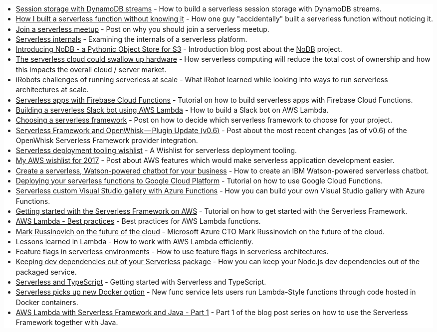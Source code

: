 - [Session storage with DynamoDB streams](https://www.linkedin.com/pulse/introduction-yuriy-sannikov) - How to build a serverless session storage with DynamoDB streams.
- [How I built a serverless function without knowing it](https://hackernoon.com/how-i-built-a-serverless-function-without-knowing-it-58b1e65b4422) - How one guy "accidentally" built a serverless function without noticing it.
- [Join a serverless meetup](https://www.linkedin.com/pulse/join-serverless-meetup-today-alex-casalboni) - Post on why you should join a serverless meetup.
- [Serverless internals](https://www.infoq.com/articles/serverless-internals) - Examining the internals of a serverless platform.
- [Introducing NoDB - a Pythonic Object Store for S3](https://blog.zappa.io/posts/introducing-nodb-pythonic-data-store-s3) - Introduction blog post about the [NoDB](https://github.com/Miserlou/NoDB) project.
- [The serverless cloud could swallow up hardware](http://www.communicationstoday.co.in/company-news/10450-the-serverless-cloud-could-swallow-up-hardware) - How serverless computing will reduce the total cost of ownership and how this impacts the overall cloud / server market.
- [iRobots challenges of running serverless at scale](https://thenewstack.io/irobot-confronts-challenges-running-serverless-scale/) - What iRobot learned while looking into ways to run serverless architectures at scale.
- [Serverless apps with Firebase Cloud Functions](https://code.tutsplus.com/tutorials/serverless-apps-with-firebase-cloud-functions--cms-28557) - Tutorial on how to build serverless apps with Firebase Cloud Functions.
- [Building a serverless Slack bot using AWS Lambda](https://blog.gorillastack.com/building-a-serverless-slack-bot-using-aws-lambda-cautiously/) - How to build a Slack bot on AWS Lambda.
- [Choosing a serverless framework](http://blog.findhotel.net/2017/04/choosing-a-serverless-framkework/) - Post on how to decide which serverless framework to choose for your project.
- [Serverless Framework and OpenWhisk — Plugin Update (v0.6)](https://medium.com/openwhisk/serverless-framework-and-openwhisk-plugin-update-v0-6-1339cfdcd2d2) - Post about the most recent changes (as of v0.6) of the OpenWhisk Serverless Framework provider integration.
- [Serverless deployment tooling wishlist](https://serverless.zone/a-wishlist-for-serverless-deployment-tooling-b4581395bf7e) - A Wishlist for serverless deployment tooling.
- [My AWS wishlist for 2017](https://read.acloud.guru/my-aws-wishlist-for-2017-8c55a7b7b475) - Post about AWS features which would make serverless application development easier.
- [Create a serverless, Watson-powered chatbot for your business](https://medium.com/ibm-watson-data-lab/create-a-serverless-watson-powered-chatbot-for-your-business-4e5c1637ec54) - How to create an IBM Watson-powered serverless chatbot.
- [Deploying your serverless functions to Google Cloud Platform](https://dzone.com/articles/deploying-serverless-functions-to-google-cloud-platform) - Tutorial on how to use Google Cloud Functions.
- [Serverless custom Visual Studio gallery with Azure Functions](http://www.cazzulino.com/azure-functions-vs-gallery.html) - How you can build your own Visual Studio gallery with Azure Functions.
- [Getting started with the Serverless Framework on AWS](https://cloudncode.blog/2017/04/14/getting-started-with-the-serverless-framework-on-aws/) - Tutorial on how to get started with the Serverless Framework.
- [AWS Lambda - Best practices](https://cloudncode.blog/2017/03/02/best-practices-aws-lambda-function/) - Best practices for AWS Lambda functions.
- [Mark Russinovich on the future of the cloud](http://www.geekwire.com/2017/serverless-nirvana-microsoft-azure-cto-mark-russinovich-future-cloud/) - Microsoft Azure CTO Mark Russinovich on the future of the cloud.
- [Lessons learned in Lambda](https://collectiveidea.com/blog/archives/2017/03/31/lessons-learned-in-lambda) - How to work with AWS Lambda efficiently.
- [Feature flags in serverless environments](http://blog.launchdarkly.com/go-serveless-not-flagless-implementing-feature-flags-in-serverless-environments/) - How to use feature flags in serverless architectures.
- [Keeping dev dependencies out of your Serverless package](http://www.goingserverless.com/blog/keeping-dev-dependencies-out-of-your-serverless-package) - How you can keep your Node.js dev dependencies out of the packaged service.
- [Serverless and TypeScript](http://gregshackles.com/getting-started-with-serverless-and-typescript/) - Getting started with Serverless and TypeScript.
- [Serverless picks up new Docker option](http://www.infoworld.com/article/3190147/open-source-tools/serverless-computing-picks-up-new-docker-option.html) - New func service lets users run Lambda-Style functions through code hosted in Docker containers.
- [AWS Lambda with Serverless Framework and Java - Part 1](https://lobster1234.github.io/2017/02/28/serverless-framework-java-maven-part-1/) - Part 1 of the blog post series on how to use the Serverless Framework together with Java.